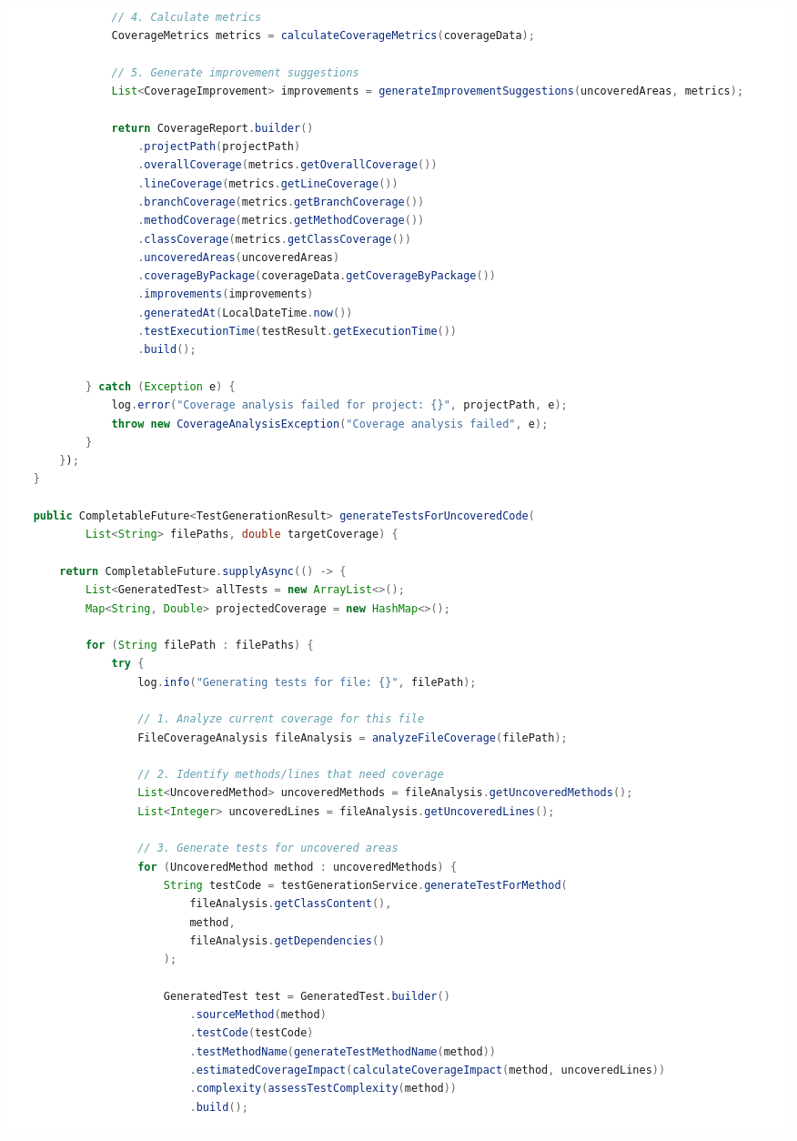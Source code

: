 ```java
                // 4. Calculate metrics
                CoverageMetrics metrics = calculateCoverageMetrics(coverageData);
                
                // 5. Generate improvement suggestions
                List<CoverageImprovement> improvements = generateImprovementSuggestions(uncoveredAreas, metrics);
                
                return CoverageReport.builder()
                    .projectPath(projectPath)
                    .overallCoverage(metrics.getOverallCoverage())
                    .lineCoverage(metrics.getLineCoverage())
                    .branchCoverage(metrics.getBranchCoverage())
                    .methodCoverage(metrics.getMethodCoverage())
                    .classCoverage(metrics.getClassCoverage())
                    .uncoveredAreas(uncoveredAreas)
                    .coverageByPackage(coverageData.getCoverageByPackage())
                    .improvements(improvements)
                    .generatedAt(LocalDateTime.now())
                    .testExecutionTime(testResult.getExecutionTime())
                    .build();
                    
            } catch (Exception e) {
                log.error("Coverage analysis failed for project: {}", projectPath, e);
                throw new CoverageAnalysisException("Coverage analysis failed", e);
            }
        });
    }
    
    public CompletableFuture<TestGenerationResult> generateTestsForUncoveredCode(
            List<String> filePaths, double targetCoverage) {
        
        return CompletableFuture.supplyAsync(() -> {
            List<GeneratedTest> allTests = new ArrayList<>();
            Map<String, Double> projectedCoverage = new HashMap<>();
            
            for (String filePath : filePaths) {
                try {
                    log.info("Generating tests for file: {}", filePath);
                    
                    // 1. Analyze current coverage for this file
                    FileCoverageAnalysis fileAnalysis = analyzeFileCoverage(filePath);
                    
                    // 2. Identify methods/lines that need coverage
                    List<UncoveredMethod> uncoveredMethods = fileAnalysis.getUncoveredMethods();
                    List<Integer> uncoveredLines = fileAnalysis.getUncoveredLines();
                    
                    // 3. Generate tests for uncovered areas
                    for (UncoveredMethod method : uncoveredMethods) {
                        String testCode = testGenerationService.generateTestForMethod(
                            fileAnalysis.getClassContent(),
                            method,
                            fileAnalysis.getDependencies()
                        );
                        
                        GeneratedTest test = GeneratedTest.builder()
                            .sourceMethod(method)
                            .testCode(testCode)
                            .testMethodName(generateTestMethodName(method))
                            .estimatedCoverageImpact(calculateCoverageImpact(method, uncoveredLines))
                            .complexity(assessTestComplexity(method))
                            .build();
                            
```
